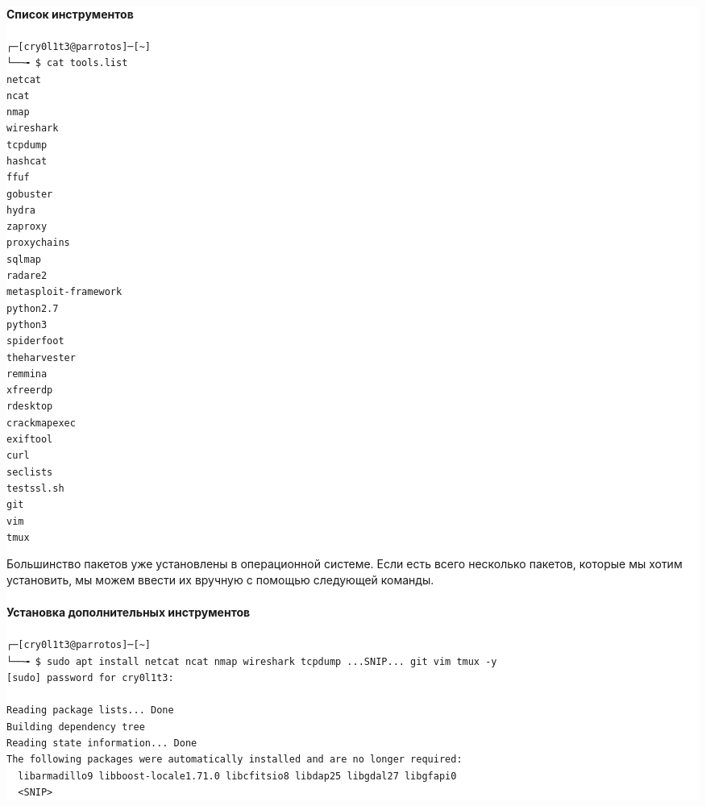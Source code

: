 #### Список инструментов

```
┌─[cry0l1t3@parrotos]─[~]
└──╼ $ cat tools.list
netcat
ncat
nmap
wireshark
tcpdump
hashcat
ffuf
gobuster
hydra
zaproxy
proxychains
sqlmap
radare2
metasploit-framework
python2.7
python3
spiderfoot
theharvester
remmina
xfreerdp
rdesktop
crackmapexec
exiftool
curl
seclists
testssl.sh
git
vim
tmux
```

Большинство пакетов уже установлены в операционной системе. Если есть всего несколько пакетов, которые мы хотим установить, мы можем ввести их вручную с помощью следующей команды.

#### Установка дополнительных инструментов

```
┌─[cry0l1t3@parrotos]─[~]
└──╼ $ sudo apt install netcat ncat nmap wireshark tcpdump ...SNIP... git vim tmux -y
[sudo] password for cry0l1t3:

Reading package lists... Done
Building dependency tree
Reading state information... Done
The following packages were automatically installed and are no longer required:
  libarmadillo9 libboost-locale1.71.0 libcfitsio8 libdap25 libgdal27 libgfapi0
  <SNIP>
```
